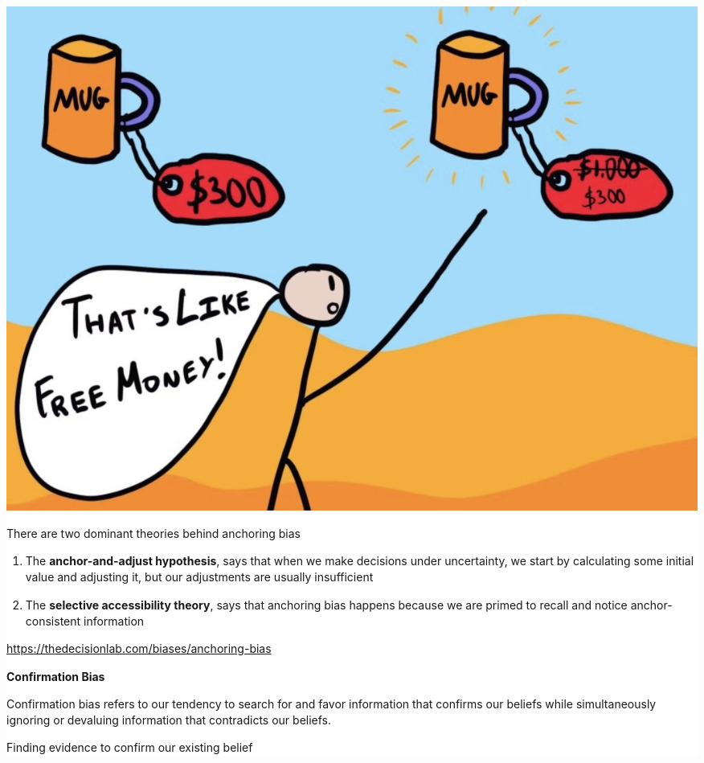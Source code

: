 ![ЗЭВ д. хунј ооя$ ооя$ ](media/Biases---Fallacies-image2.jpg)



There are two dominant theories behind anchoring bias

1.  The **anchor-and-adjust hypothesis**, says that when we make decisions under uncertainty, we start by calculating some initial value and adjusting it, but our adjustments are usually insufficient

2.  The **selective accessibility theory**, says that anchoring bias happens because we are primed to recall and notice anchor-consistent information



<https://thedecisionlab.com/biases/anchoring-bias>



**Confirmation Bias**

Confirmation bias refers to our tendency to search for and favor information that confirms our beliefs while simultaneously ignoring or devaluing information that contradicts our beliefs.

Finding evidence to confirm our existing belief

